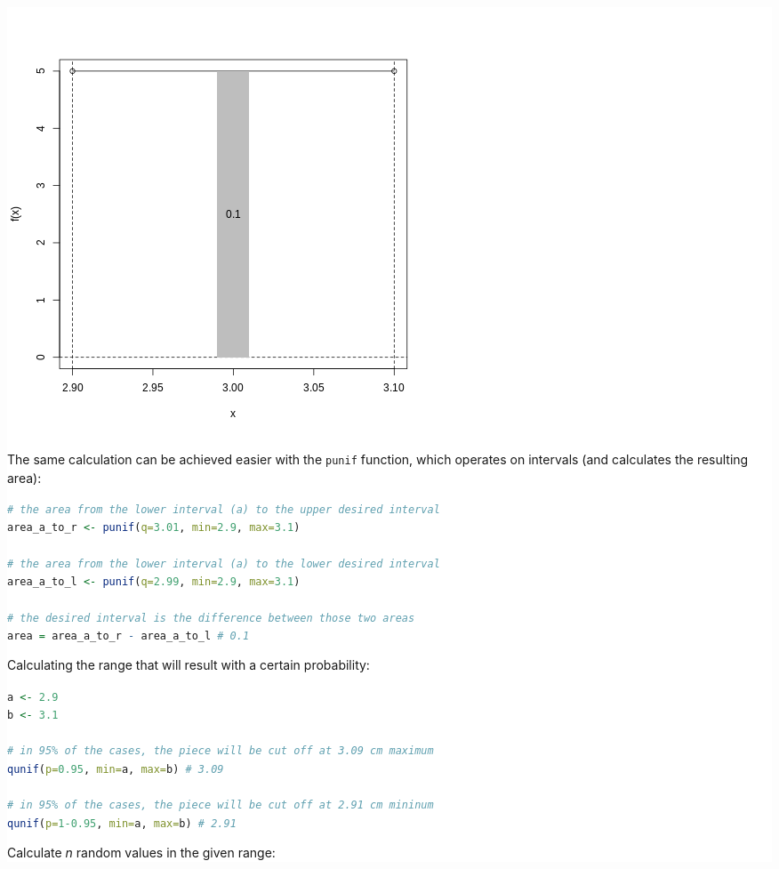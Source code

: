 ![Plot of the uniform distribution (probability = 10%)](pic/unif-area.png)

The same calculation can be achieved easier with the `punif` function, which
operates on intervals (and calculates the resulting area):

```R
# the area from the lower interval (a) to the upper desired interval
area_a_to_r <- punif(q=3.01, min=2.9, max=3.1)

# the area from the lower interval (a) to the lower desired interval
area_a_to_l <- punif(q=2.99, min=2.9, max=3.1)

# the desired interval is the difference between those two areas
area = area_a_to_r - area_a_to_l # 0.1
```

Calculating the range that will result with a certain probability:

```R
a <- 2.9
b <- 3.1

# in 95% of the cases, the piece will be cut off at 3.09 cm maximum
qunif(p=0.95, min=a, max=b) # 3.09

# in 95% of the cases, the piece will be cut off at 2.91 cm mininum
qunif(p=1-0.95, min=a, max=b) # 2.91 
```

Calculate $n$ random values in the given range:
